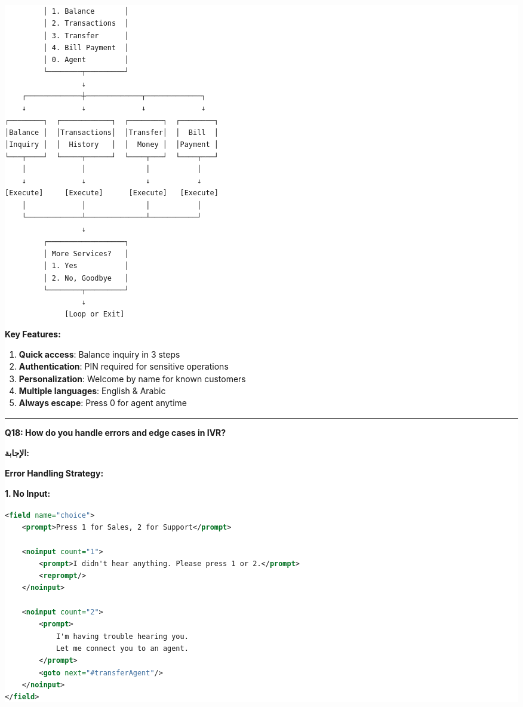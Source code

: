 ```
         │ 1. Balance       │
         │ 2. Transactions  │
         │ 3. Transfer      │
         │ 4. Bill Payment  │
         │ 0. Agent         │
         └────────┬─────────┘
                  ↓
    ┌─────────────┼─────────────┬─────────────┐
    ↓             ↓             ↓             ↓
┌────────┐  ┌────────────┐  ┌────────┐  ┌────────┐
│Balance │  │Transactions│  │Transfer│  │  Bill  │
│Inquiry │  │  History   │  │  Money │  │Payment │
└───┬────┘  └─────┬──────┘  └────┬───┘  └────┬───┘
    │             │              │           │
    ↓             ↓              ↓           ↓
[Execute]     [Execute]      [Execute]   [Execute]
    │             │              │           │
    └─────────────┴──────────────┴───────────┘
                  ↓
         ┌──────────────────┐
         │ More Services?   │
         │ 1. Yes           │
         │ 2. No, Goodbye   │
         └────────┬─────────┘
                  ↓
              [Loop or Exit]
```

**Key Features:**
1. **Quick access**: Balance inquiry in 3 steps
2. **Authentication**: PIN required for sensitive operations
3. **Personalization**: Welcome by name for known customers
4. **Multiple languages**: English & Arabic
5. **Always escape**: Press 0 for agent anytime

---

**Q18: How do you handle errors and edge cases in IVR?**

**الإجابة:**

**Error Handling Strategy:**

**1. No Input:**
```xml
<field name="choice">
    <prompt>Press 1 for Sales, 2 for Support</prompt>

    <noinput count="1">
        <prompt>I didn't hear anything. Please press 1 or 2.</prompt>
        <reprompt/>
    </noinput>

    <noinput count="2">
        <prompt>
            I'm having trouble hearing you.
            Let me connect you to an agent.
        </prompt>
        <goto next="#transferAgent"/>
    </noinput>
</field>
```
